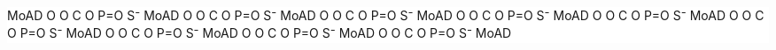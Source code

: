 MoAD
O
O
C
O
P=O
S⁻
MoAD
O
O
C
O
P=O
S⁻
MoAD
O
O
C
O
P=O
S⁻
MoAD
O
O
C
O
P=O
S⁻
MoAD
O
O
C
O
P=O
S⁻
MoAD
O
O
C
O
P=O
S⁻
MoAD
O
O
C
O
P=O
S⁻
MoAD
O
O
C
O
P=O
S⁻
MoAD
O
O
C
O
P=O
S⁻
MoAD